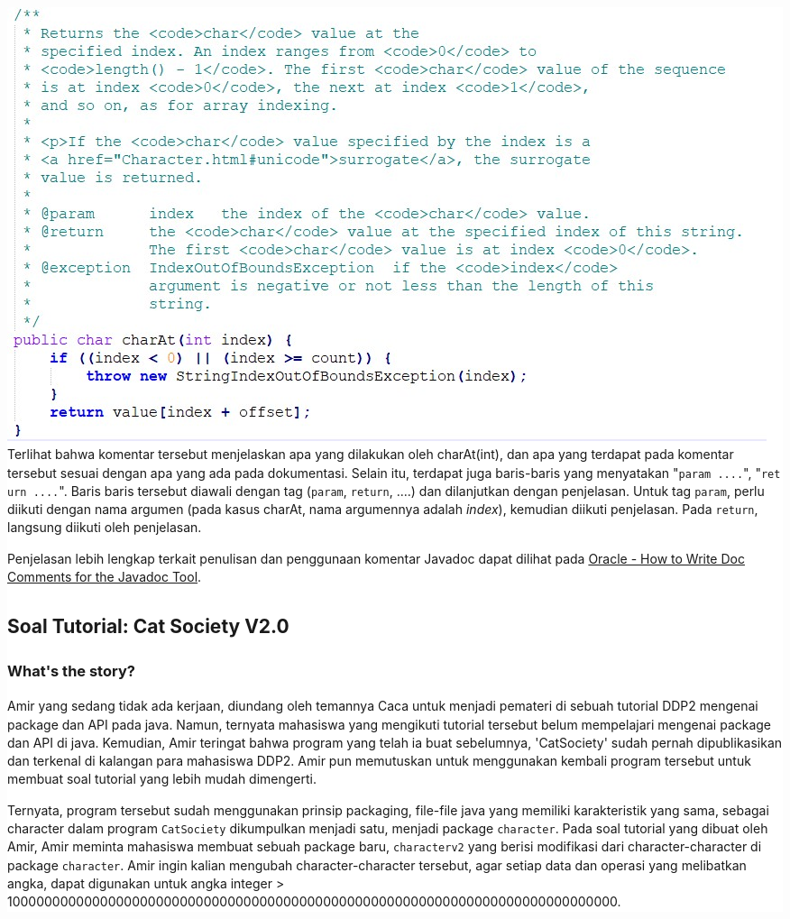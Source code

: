 ![doc_charAt](img/javadoc-string-charat-int.jpg "Code - String charAt(int)")
Terlihat bahwa komentar tersebut menjelaskan apa yang dilakukan oleh charAt(int), dan apa yang terdapat pada komentar tersebut sesuai dengan apa yang ada pada dokumentasi. Selain itu, terdapat juga baris-baris yang menyatakan "`param ....`", "`return ....`". Baris baris tersebut diawali dengan tag (`param`, `return`, ....) dan dilanjutkan dengan penjelasan. Untuk tag `param`, perlu diikuti dengan nama argumen (pada kasus charAt, nama argumennya adalah _index_), kemudian diikuti penjelasan. Pada `return`, langsung diikuti oleh penjelasan.

Penjelasan lebih lengkap terkait penulisan dan penggunaan komentar Javadoc dapat dilihat pada [Oracle - How to Write Doc Comments for the Javadoc Tool](http://www.oracle.com/technetwork/articles/java/index-137868.html).

## **Soal Tutorial: Cat Society V2.0**

### **What's the story?**

Amir yang sedang tidak ada kerjaan, diundang oleh temannya Caca untuk menjadi pemateri di sebuah tutorial DDP2 mengenai package dan API pada java.
Namun, ternyata mahasiswa yang mengikuti tutorial tersebut belum mempelajari mengenai package dan API di java. Kemudian, Amir teringat bahwa
program yang telah ia buat sebelumnya, 'CatSociety' sudah pernah dipublikasikan dan terkenal di kalangan para mahasiswa DDP2.
Amir pun memutuskan untuk menggunakan kembali program tersebut untuk membuat soal tutorial yang lebih mudah dimengerti.

Ternyata, program tersebut sudah menggunakan prinsip packaging, file-file java yang memiliki karakteristik yang sama, sebagai
character dalam program `CatSociety` dikumpulkan menjadi satu, menjadi package `character`. Pada soal tutorial yang dibuat oleh Amir,
Amir meminta mahasiswa membuat sebuah package baru, `characterv2` yang berisi modifikasi dari character-character di package `character`.
Amir ingin kalian mengubah character-character tersebut, agar setiap data dan operasi yang melibatkan angka, dapat digunakan untuk
angka integer > 10000000000000000000000000000000000000000000000000000000000000000000000000000.
